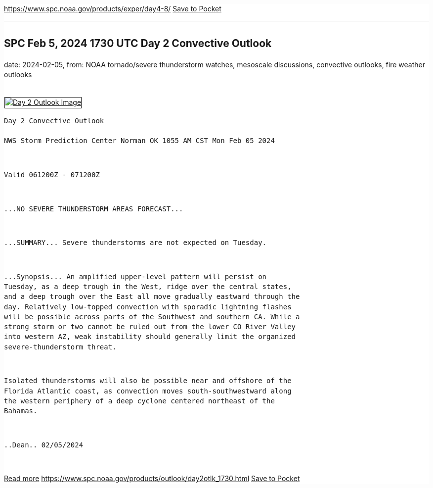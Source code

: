 
<span class="feed-item-link">
<a href="https://www.spc.noaa.gov/products/exper/day4-8/">https://www.spc.noaa.gov/products/exper/day4-8/</a> <a href="https://getpocket.com/save" class="pocket-btn" data-lang="en" data-save-url="https://www.spc.noaa.gov/products/exper/day4-8/">Save to Pocket</a>
</span>

---

## SPC Feb 5, 2024 1730 UTC Day 2 Convective Outlook

date: 2024-02-05, from: NOAA tornado/severe thunderstorm watches, mesoscale discussions, convective outlooks, fire weather outlooks

<br /><a href="https://www.spc.noaa.gov/products/outlook/day2otlk.html"><img src="https://www.spc.noaa.gov/products/outlook/day2otlk.gif" border="1" alt="Day 2 Outlook Image" hspace="1" vspace="1" width="815" height="555" align="center" /></a><pre>
Day 2 Convective Outlook  
NWS Storm Prediction Center Norman OK
1055 AM CST Mon Feb 05 2024

Valid 061200Z - 071200Z

...NO SEVERE THUNDERSTORM AREAS FORECAST...

...SUMMARY...
Severe thunderstorms are not expected on Tuesday.

...Synopsis...
An amplified upper-level pattern will persist on Tuesday, as a deep
trough in the West, ridge over the central states, and a deep trough
over the East all move gradually eastward through the day.
Relatively low-topped convection with sporadic lightning flashes
will be possible across parts of the Southwest and southern CA.
While a strong storm or two cannot be ruled out from the lower CO
River Valley into western AZ, weak instability should generally
limit the organized severe-thunderstorm threat. 

Isolated thunderstorms will also be possible near and offshore of
the Florida Atlantic coast, as convection moves south-southwestward
along the western periphery of a deep cyclone centered northeast of
the Bahamas.

..Dean.. 02/05/2024

</pre>
<a href="https://www.spc.noaa.gov/products/outlook/day2otlk.html">Read more</a>


<span class="feed-item-link">
<a href="https://www.spc.noaa.gov/products/outlook/day2otlk_1730.html">https://www.spc.noaa.gov/products/outlook/day2otlk_1730.html</a> <a href="https://getpocket.com/save" class="pocket-btn" data-lang="en" data-save-url="https://www.spc.noaa.gov/products/outlook/day2otlk_1730.html">Save to Pocket</a>
</span>



<script type="text/javascript">!function(d,i){if(!d.getElementById(i)){var j=d.createElement("script");j.id=i;j.src="https://widgets.getpocket.com/v1/j/btn.js?v=1";var w=d.getElementById(i);d.body.appendChild(j);}}(document,"pocket-btn-js");</script>

